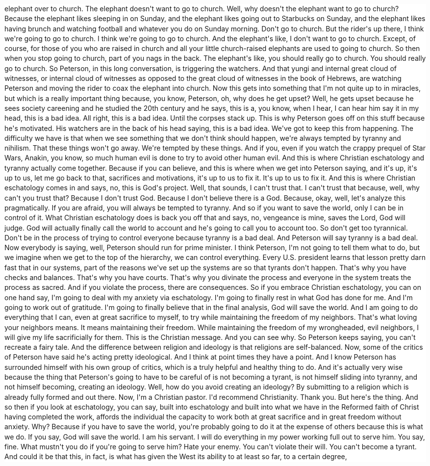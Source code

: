 elephant over to church. The elephant doesn't want to go to church. Well, why doesn't the elephant want to go to church? Because the elephant likes sleeping in on Sunday, and the elephant likes going out to Starbucks on Sunday, and the elephant likes having brunch and watching football and whatever you do on Sunday morning. Don't go to church. But the rider's up there, I think we're going to go to church. I think we're going to go to church. And the elephant's like, I don't want to go to church. Except, of course, for those of you who are raised in church and all your little church-raised elephants are used to going to church. So then when you stop going to church, part of you nags in the back. The elephant's like, you should really go to church. You should really go to church. So Peterson, in this long conversation, is triggering the watchers. And that yungi and internal great cloud of witnesses, or internal cloud of witnesses as opposed to the great cloud of witnesses in the book of Hebrews, are watching Peterson and moving the rider to coax the elephant into church. Now this gets into something that I'm not quite up to in miracles, but which is a really important thing because, you know, Peterson, oh, why does he get upset? Well, he gets upset because he sees society careening and he studied the 20th century and he says, this is a, you know, when I hear, I can hear him say it in my head, this is a bad idea. All right, this is a bad idea. Until the corpses stack up. This is why Peterson goes off on this stuff because he's motivated. His watchers are in the back of his head saying, this is a bad idea. We've got to keep this from happening. The difficulty we have is that when we see something that we don't think should happen, we're always tempted by tyranny and nihilism. That these things won't go away. We're tempted by these things. And if you, even if you watch the crappy prequel of Star Wars, Anakin, you know, so much human evil is done to try to avoid other human evil. And this is where Christian eschatology and tyranny actually come together. Because if you can believe, and this is where when we get into Peterson saying, and it's up, it's up to us, let me go back to that, sacrifices and motivations, it's up to us to fix it. It's up to us to fix it. And this is where Christian eschatology comes in and says, no, this is God's project. Well, that sounds, I can't trust that. I can't trust that because, well, why can't you trust that? Because I don't trust God. Because I don't believe there is a God. Because, okay, well, let's analyze this pragmatically. If you are afraid, you will always be tempted to tyranny. And so if you want to save the world, only I can be in control of it. What Christian eschatology does is back you off that and says, no, vengeance is mine, saves the Lord, God will judge. God will actually finally call the world to account and he's going to call you to account too. So don't get too tyrannical. Don't be in the process of trying to control everyone because tyranny is a bad deal. And Peterson will say tyranny is a bad deal. Now everybody is saying, well, Peterson should run for prime minister. I think Peterson, I'm not going to tell them what to do, but we imagine when we get to the top of the hierarchy, we can control everything. Every U.S. president learns that lesson pretty darn fast that in our systems, part of the reasons we've set up the systems are so that tyrants don't happen. That's why you have checks and balances. That's why you have courts. That's why you divinate the process and everyone in the system treats the process as sacred. And if you violate the process, there are consequences. So if you embrace Christian eschatology, you can on one hand say, I'm going to deal with my anxiety via eschatology. I'm going to finally rest in what God has done for me. And I'm going to work out of gratitude. I'm going to finally believe that in the final analysis, God will save the world. And I am going to do everything that I can, even at great sacrifice to myself, to try while maintaining the freedom of my neighbors. That's what loving your neighbors means. It means maintaining their freedom. While maintaining the freedom of my wrongheaded, evil neighbors, I will give my life sacrificially for them. This is the Christian message. And you can see why. So Peterson keeps saying, you can't recreate a fairy tale. And the difference between religion and ideology is that religions are self-balanced. Now, some of the critics of Peterson have said he's acting pretty ideological. And I think at point times they have a point. And I know Peterson has surrounded himself with his own group of critics, which is a truly helpful and healthy thing to do. And it's actually very wise because the thing that Peterson's going to have to be careful of is not becoming a tyrant, is not himself sliding into tyranny, and not himself becoming, creating an ideology. Well, how do you avoid creating an ideology? By submitting to a religion which is already fully formed and out there. Now, I'm a Christian pastor. I'd recommend Christianity. Thank you. But here's the thing. And so then if you look at eschatology, you can say, built into eschatology and built into what we have in the Reformed faith of Christ having completed the work, affords the individual the capacity to work both at great sacrifice and in great freedom without anxiety. Why? Because if you have to save the world, you're probably going to do it at the expense of others because this is what we do. If you say, God will save the world. I am his servant. I will do everything in my power working full out to serve him. You say, fine. What mustn't you do if you're going to serve him? Hate your enemy. You can't violate their will. You can't become a tyrant. And could it be that this, in fact, is what has given the West its ability to at least so far, to a certain degree,